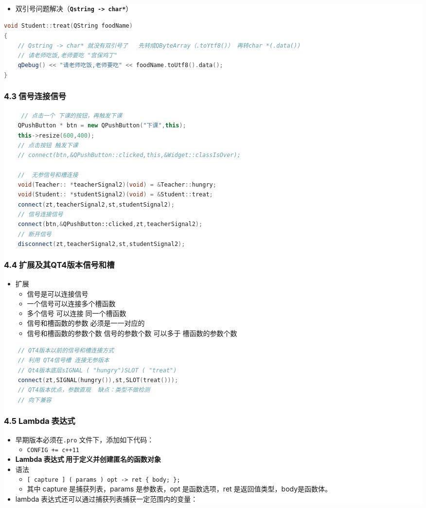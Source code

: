 + 双引号问题解决（**`Qstring -> char*`**）

```c++
void Student::treat(QString foodName)
{
    // Qstring -> char* 就没有双引号了   先转成QByteArray（.toYtf8()） 再转char *(.data())
    // 请老师吃饭,老师要吃 "宫保鸡丁"
    qDebug() << "请老师吃饭,老师要吃" << foodName.toUtf8().data();
}
```

### 4.3 信号连接信号

```c++
     // 点击一个 下课的按钮，再触发下课
    QPushButton * btn = new QPushButton("下课",this);
    this->resize(600,400);
    // 点击按钮 触发下课
    // connect(btn,&QPushButton::clicked,this,&Widget::classIsOver);

    //  无参信号和槽连接
    void(Teacher:: *teacherSignal2)(void) = &Teacher::hungry;
    void(Student:: *studentSignal2)(void) = &Student::treat;
    connect(zt,teacherSignal2,st,studentSignal2);
    // 信号连接信号
    connect(btn,&QPushButton::clicked,zt,teacherSignal2);
    // 断开信号
    disconnect(zt,teacherSignal2,st,studentSignal2);
```

### 4.4 扩展及其QT4版本信号和槽

+ 扩展
  + 信号是可以连接信号
  + 一个信号可以连接多个槽函数
  + 多个信号 可以连接 同一个槽函数
  + 信号和槽函数的参数 必须是一一对应的
  + 信号和槽函数的参数个数  信号的参数个数  可以多于  槽函数的参数个数

```c++
    // QT4版本以前的信号和槽连接方式
    // 利用 QT4信号槽 连接无参版本
    // Qt4版本底层sIGNAL ( "hungry")SLOT ( "treat")
    connect(zt,SIGNAL(hungry()),st,SLOT(treat()));
    // QT4版本优点，参数直观  缺点：类型不做检测
    // 向下兼容
```

### 4.5 Lambda 表达式

+ 早期版本必须在`.pro` 文件下，添加如下代码：
  + `CONFIG += c++11`
+ **Lambda 表达式 用于定义并创建匿名的函数对象**
+ 语法
  + `[ capture ] ( params ) opt -> ret { body; };`
  + 其中 capture 是捕获列表，params 是参数表，opt 是函数选项，ret 是返回值类型，body是函数体。
+ lambda 表达式还可以通过捕获列表捕获一定范围内的变量：
  